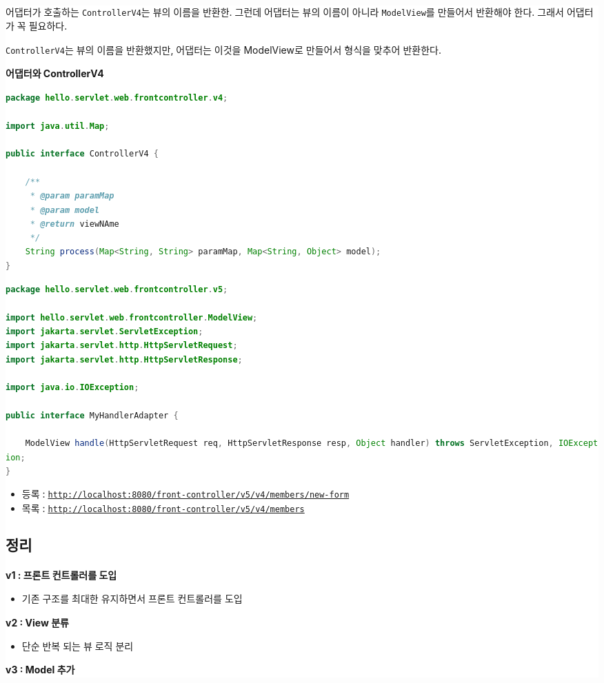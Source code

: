 어댑터가 호출하는 `ControllerV4`는 뷰의 이름을 반환한. 그런데 어댑터는 뷰의 이름이 아니라 `ModelView`를 만들어서 반환해야 한다. 그래서 어댑터가 꼭 필요하다.

`ControllerV4`는 뷰의 이름을 반환했지만, 어댑터는 이것을 ModelView로 만들어서 형식을 맞추어 반환한다.

**어댑터와 ControllerV4**

```java
package hello.servlet.web.frontcontroller.v4;

import java.util.Map;

public interface ControllerV4 {

    /**
     * @param paramMap
     * @param model
     * @return viewNAme
     */
    String process(Map<String, String> paramMap, Map<String, Object> model);
}
```

```java
package hello.servlet.web.frontcontroller.v5;

import hello.servlet.web.frontcontroller.ModelView;
import jakarta.servlet.ServletException;
import jakarta.servlet.http.HttpServletRequest;
import jakarta.servlet.http.HttpServletResponse;

import java.io.IOException;

public interface MyHandlerAdapter {

    ModelView handle(HttpServletRequest req, HttpServletResponse resp, Object handler) throws ServletException, IOException;
}
```

- 등록 : [`http://localhost:8080/front-controller/v5/v4/members/new-form`](http://localhost:8080/front-controller/v5/v4/members/new-form)
- 목록 : [`http://localhost:8080/front-controller/v5/v4/members`](http://localhost:8080/front-controller/v5/v4/members)

## 정리

**v1 : 프론트 컨트롤러를 도입**

- 기존 구조를 최대한 유지하면서 프론트 컨트롤러를 도입

**v2 : View 분류**

- 단순 반복 되는 뷰 로직 분리

**v3 : Model 추가**

